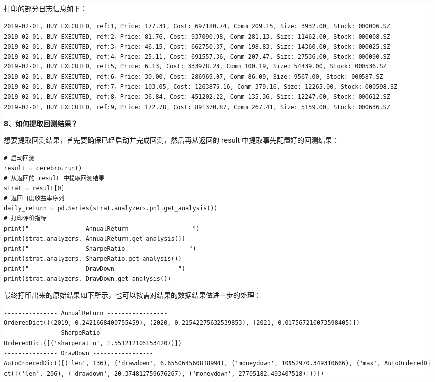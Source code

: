打印的部分日志信息如下：

```
2019-02-01, BUY EXECUTED, ref:1，Price: 177.31, Cost: 697180.74, Comm 209.15, Size: 3932.00, Stock: 000006.SZ
2019-02-01, BUY EXECUTED, ref:2，Price: 81.76, Cost: 937090.98, Comm 281.13, Size: 11462.00, Stock: 000008.SZ
2019-02-01, BUY EXECUTED, ref:3，Price: 46.15, Cost: 662750.37, Comm 198.83, Size: 14360.00, Stock: 000025.SZ
2019-02-01, BUY EXECUTED, ref:4，Price: 25.11, Cost: 691557.36, Comm 207.47, Size: 27536.00, Stock: 000090.SZ
2019-02-01, BUY EXECUTED, ref:5，Price: 6.13, Cost: 333978.23, Comm 100.19, Size: 54439.00, Stock: 000536.SZ
2019-02-01, BUY EXECUTED, ref:6，Price: 30.00, Cost: 286969.07, Comm 86.09, Size: 9567.00, Stock: 000587.SZ
2019-02-01, BUY EXECUTED, ref:7，Price: 103.05, Cost: 1263876.16, Comm 379.16, Size: 12265.00, Stock: 000598.SZ
2019-02-01, BUY EXECUTED, ref:8，Price: 36.84, Cost: 451202.22, Comm 135.36, Size: 12247.00, Stock: 000612.SZ
2019-02-01, BUY EXECUTED, ref:9，Price: 172.78, Cost: 891370.87, Comm 267.41, Size: 5159.00, Stock: 000636.SZ
```

**8、如何提取回测结果？**

想要提取回测结果，首先要确保已经启动并完成回测，然后再从返回的 result 中提取事先配置好的回测结果：

```
# 启动回测
result = cerebro.run()
# 从返回的 result 中提取回测结果
strat = result[0]
# 返回日度收益率序列
daily_return = pd.Series(strat.analyzers.pnl.get_analysis())
# 打印评价指标
print("--------------- AnnualReturn -----------------")
print(strat.analyzers._AnnualReturn.get_analysis())
print("--------------- SharpeRatio -----------------")
print(strat.analyzers._SharpeRatio.get_analysis())
print("--------------- DrawDown -----------------")
print(strat.analyzers._DrawDown.get_analysis())
```

最终打印出来的原始结果如下所示，也可以按需对结果的数据结果做进一步的处理：

```
--------------- AnnualReturn -----------------
OrderedDict([(2019, 0.2421668400755459), (2020, 0.21542275632539853), (2021, 0.017567210073598405)])
--------------- SharpeRatio -----------------
OrderedDict([('sharperatio', 1.5512121051534207)])
--------------- DrawDown -----------------
AutoOrderedDict([('len', 136), ('drawdown', 6.655064560818994), ('moneydown', 10952970.349310666), ('max', AutoOrderedDict([('len', 206), ('drawdown', 20.374812759676267), ('moneydown', 27705182.493407518)]))])
```

